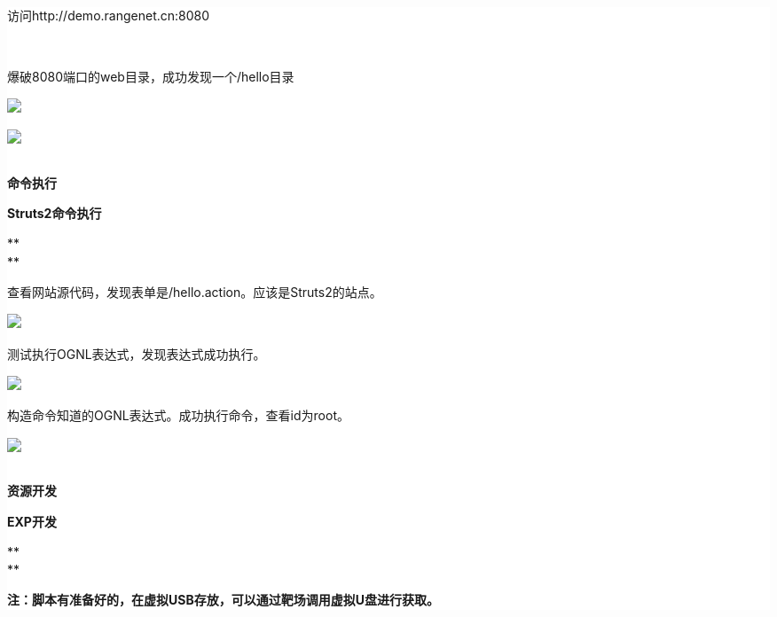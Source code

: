访问http://demo.rangenet.cn:8080  

  

![]()

  

爆破8080端口的web目录，成功发现一个/hello目录

  

![](https://gitee.com/fuli009/images/raw/master/public/20210814202354.png)

  

![](https://gitee.com/fuli009/images/raw/master/public/20210814202355.png)

  

##  

  

 **命令执行**

  

 **Struts2命令执行**

 **  
**  

查看网站源代码，发现表单是/hello.action。应该是Struts2的站点。

  

![](https://gitee.com/fuli009/images/raw/master/public/20210814202356.png)

  

测试执行OGNL表达式，发现表达式成功执行。  

  

![](https://gitee.com/fuli009/images/raw/master/public/20210814202357.png)

  

构造命令知道的OGNL表达式。成功执行命令，查看id为root。  

  

![](https://gitee.com/fuli009/images/raw/master/public/20210814202358.png)

  

##  

  

 **资源开发**

 **EXP开发**

 **  
**

 **注：脚本有准备好的，在虚拟USB存放，可以通过靶场调用虚拟U盘进行获取。**
